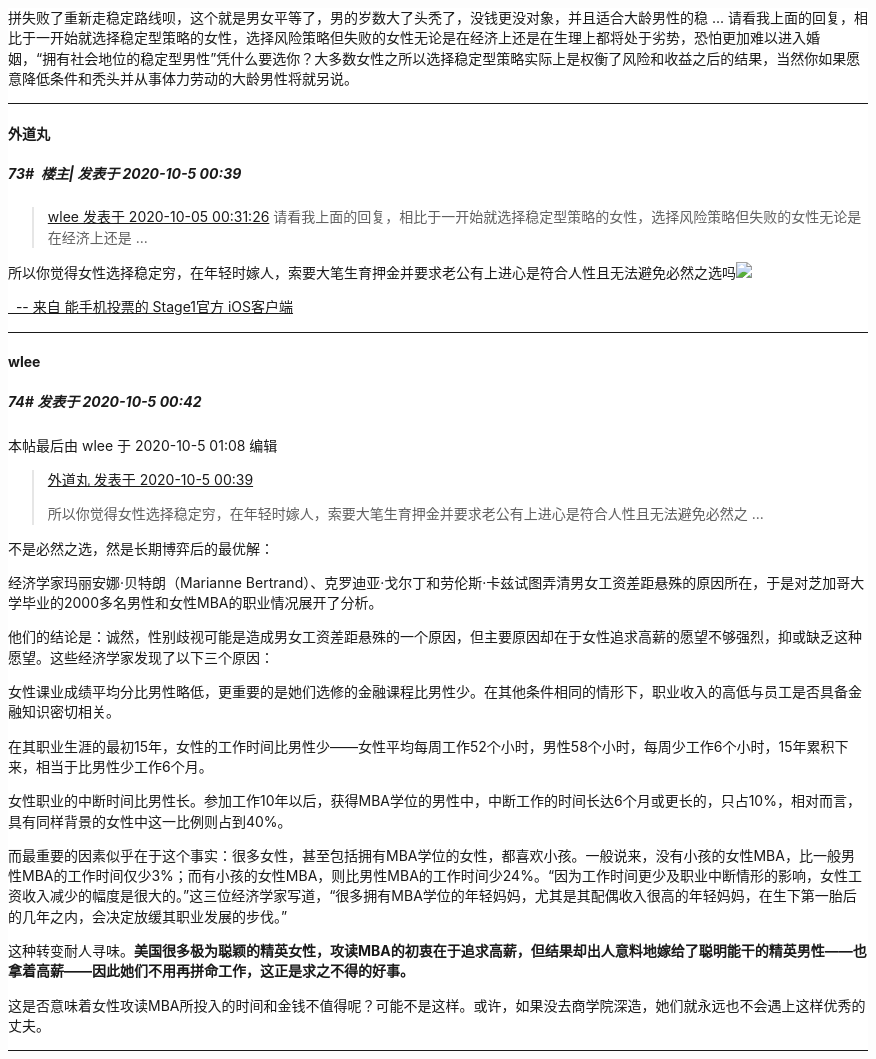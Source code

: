 拼失败了重新走稳定路线呗，这个就是男女平等了，男的岁数大了头秃了，没钱更没对象，并且适合大龄男性的稳 ...</blockquote>
请看我上面的回复，相比于一开始就选择稳定型策略的女性，选择风险策略但失败的女性无论是在经济上还是在生理上都将处于劣势，恐怕更加难以进入婚姻，“拥有社会地位的稳定型男性”凭什么要选你？大多数女性之所以选择稳定型策略实际上是权衡了风险和收益之后的结果，当然你如果愿意降低条件和秃头并从事体力劳动的大龄男性将就另说。


-----

####  外道丸  
##### 73#         楼主| 发表于 2020-10-5 00:39


<blockquote><a href="httphttps://bbs.saraba1st.com/2b/forum.php?mod=redirect&amp;goto=findpost&amp;pid=48954248&amp;ptid=1962965" target="_blank">wlee 发表于 2020-10-05 00:31:26</a>
请看我上面的回复，相比于一开始就选择稳定型策略的女性，选择风险策略但失败的女性无论是在经济上还是 ...</blockquote>所以你觉得女性选择稳定穷，在年轻时嫁人，索要大笔生育押金并要求老公有上进心是符合人性且无法避免必然之选吗<img src="https://static.saraba1st.com/image/smiley/face2017/068.png" referrerpolicy="no-referrer">

[  -- 来自 能手机投票的 Stage1官方 iOS客户端](https://itunes.apple.com/fi/app/saraba1st/id1221237470?mt=8)


-----

####  wlee  
##### 74#       发表于 2020-10-5 00:42


 本帖最后由 wlee 于 2020-10-5 01:08 编辑 
<blockquote><a href="httphttps://bbs.saraba1st.com/2b/forum.php?mod=redirect&amp;goto=findpost&amp;pid=48954304&amp;ptid=1962965" target="_blank">外道丸 发表于 2020-10-5 00:39</a>

所以你觉得女性选择稳定穷，在年轻时嫁人，索要大笔生育押金并要求老公有上进心是符合人性且无法避免必然之 ...</blockquote>
不是必然之选，然是长期博弈后的最优解：


经济学家玛丽安娜·贝特朗（Marianne Bertrand）、克罗迪亚·戈尔丁和劳伦斯·卡兹试图弄清男女工资差距悬殊的原因所在，于是对芝加哥大学毕业的2000多名男性和女性MBA的职业情况展开了分析。


他们的结论是：诚然，性别歧视可能是造成男女工资差距悬殊的一个原因，但主要原因却在于女性追求高薪的愿望不够强烈，抑或缺乏这种愿望。这些经济学家发现了以下三个原因：


女性课业成绩平均分比男性略低，更重要的是她们选修的金融课程比男性少。在其他条件相同的情形下，职业收入的高低与员工是否具备金融知识密切相关。


在其职业生涯的最初15年，女性的工作时间比男性少——女性平均每周工作52个小时，男性58个小时，每周少工作6个小时，15年累积下来，相当于比男性少工作6个月。


女性职业的中断时间比男性长。参加工作10年以后，获得MBA学位的男性中，中断工作的时间长达6个月或更长的，只占10%，相对而言，具有同样背景的女性中这一比例则占到40%。


而最重要的因素似乎在于这个事实：很多女性，甚至包括拥有MBA学位的女性，都喜欢小孩。一般说来，没有小孩的女性MBA，比一般男性MBA的工作时间仅少3%；而有小孩的女性MBA，则比男性MBA的工作时间少24%。“因为工作时间更少及职业中断情形的影响，女性工资收入减少的幅度是很大的。”这三位经济学家写道，“很多拥有MBA学位的年轻妈妈，尤其是其配偶收入很高的年轻妈妈，在生下第一胎后的几年之内，会决定放缓其职业发展的步伐。”


这种转变耐人寻味。<strong>美国很多极为聪颖的精英女性，攻读MBA的初衷在于追求高薪，但结果却出人意料地嫁给了聪明能干的精英男性——也拿着高薪——因此她们不用再拼命工作，这正是求之不得的好事。</strong>


这是否意味着女性攻读MBA所投入的时间和金钱不值得呢？可能不是这样。或许，如果没去商学院深造，她们就永远也不会遇上这样优秀的丈夫。


-----

